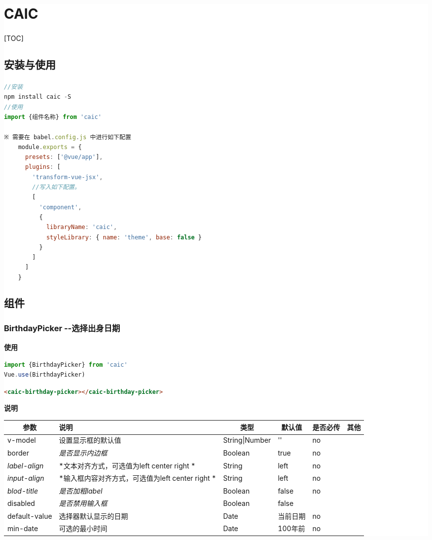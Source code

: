 

# CAIC

[TOC]



## 安装与使用

```js
//安装
npm install caic -S
//使用
import {组件名称} from 'caic'

※ 需要在 babel.config.js 中进行如下配置
	module.exports = {
      presets: ['@vue/app'],
      plugins: [
        'transform-vue-jsx',
        //写入如下配置。
        [
          'component',
          {
            libraryName: 'caic',
            styleLibrary: { name: 'theme', base: false }
          }
        ]
      ]
    }
```

## 组件

### BirthdayPicker  --选择出身日期

**使用**

```js
import {BirthdayPicker} from 'caic'
Vue.use(BirthdayPicker)
```

```html
<caic-birthday-picker></caic-birthday-picker>
```

**说明**

| 参数                  | 说明                                             | 类型           | 默认值     | 是否必传 | 其他 |
| --------------------- | :----------------------------------------------- | -------------- | ---------- | -------- | ---- |
| v-model               | 设置显示框的默认值                               | String\|Number | ''         | no       |      |
| border                | *是否显示内边框*                                 | Boolean        | true       | no       |      |
| *label-align*         | *文本对齐方式，可选值为left center right *       | String         | left       | no       |      |
| *input-align*         | *输入框内容对齐方式，可选值为left center right * | String         | left       | no       |      |
| *blod-title*          | *是否加粗label*                                  | Boolean        | false      | no       |      |
| disabled              | *是否禁用输入框*                                 | Boolean        | false      |          |      |
| default-value         | 选择器默认显示的日期                             | Date           | 当前日期   | no       |      |
| min-date              | 可选的最小时间                                   | Date           | 100年前    | no       |      |